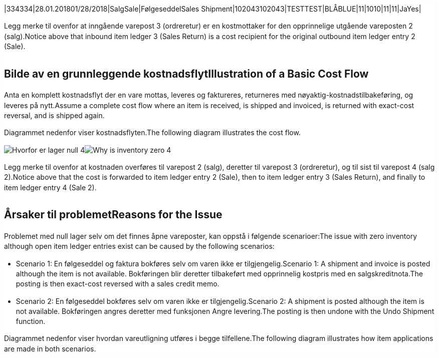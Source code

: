 |<span data-ttu-id="96913-194">334</span><span class="sxs-lookup"><span data-stu-id="96913-194">334</span></span>|<span data-ttu-id="96913-195">28.01.2018</span><span class="sxs-lookup"><span data-stu-id="96913-195">01/28/2018</span></span>|<span data-ttu-id="96913-196">Salg</span><span class="sxs-lookup"><span data-stu-id="96913-196">Sale</span></span>|<span data-ttu-id="96913-197">Følgeseddel</span><span class="sxs-lookup"><span data-stu-id="96913-197">Sales Shipment</span></span>|<span data-ttu-id="96913-198">102043</span><span class="sxs-lookup"><span data-stu-id="96913-198">102043</span></span>|<span data-ttu-id="96913-199">TEST</span><span class="sxs-lookup"><span data-stu-id="96913-199">TEST</span></span>|<span data-ttu-id="96913-200">BLÅ</span><span class="sxs-lookup"><span data-stu-id="96913-200">BLUE</span></span>|<span data-ttu-id="96913-201">1</span><span class="sxs-lookup"><span data-stu-id="96913-201">1</span></span>|<span data-ttu-id="96913-202">10</span><span class="sxs-lookup"><span data-stu-id="96913-202">10</span></span>|<span data-ttu-id="96913-203">1</span><span class="sxs-lookup"><span data-stu-id="96913-203">1</span></span>|<span data-ttu-id="96913-204">1</span><span class="sxs-lookup"><span data-stu-id="96913-204">1</span></span>|<span data-ttu-id="96913-205">Ja</span><span class="sxs-lookup"><span data-stu-id="96913-205">Yes</span></span>|  


 <span data-ttu-id="96913-206">Legg merke til ovenfor at inngående varepost 3 (ordreretur) er en kostmottaker for den opprinnelige utgående vareposten 2 (salg).</span><span class="sxs-lookup"><span data-stu-id="96913-206">Notice above that inbound item ledger 3 (Sales Return) is a cost recipient for the original outbound item ledger entry 2 (Sale).</span></span>  

## <a name="illustration-of-a-basic-cost-flow"></a><span data-ttu-id="96913-207">Bilde av en grunnleggende kostnadsflyt</span><span class="sxs-lookup"><span data-stu-id="96913-207">Illustration of a Basic Cost Flow</span></span>  
 <span data-ttu-id="96913-208">Anta en komplett kostnadsflyt der en vare mottas, leveres og faktureres, returneres med nøyaktig\-kostnadstilbakeføring, og leveres på nytt.</span><span class="sxs-lookup"><span data-stu-id="96913-208">Assume a complete cost flow where an item is received, is shipped and invoiced, is returned with exact\-cost reversal, and is shipped again.</span></span>  

 <span data-ttu-id="96913-209">Diagrammet nedenfor viser kostnadsflyten.</span><span class="sxs-lookup"><span data-stu-id="96913-209">The following diagram illustrates the cost flow.</span></span>  

<span data-ttu-id="96913-210">![Hvorfor er lager null 4](media/helene/TechArticleInventoryZero4.png "Whyisinventoryzero\_4")</span><span class="sxs-lookup"><span data-stu-id="96913-210">![Why is inventory zero 4](media/helene/TechArticleInventoryZero4.png "Whyisinventoryzero\_4")</span></span>

 <span data-ttu-id="96913-211">Legg merke til ovenfor at kostnaden overføres til varepost 2 (salg), deretter til varepost 3 (ordreretur), og til sist til varepost 4 (salg 2).</span><span class="sxs-lookup"><span data-stu-id="96913-211">Notice above that the cost is forwarded to item ledger entry 2 (Sale), then to item ledger entry 3 (Sales Return), and finally to item ledger entry 4 (Sale 2).</span></span>  

## <a name="reasons-for-the-issue"></a><span data-ttu-id="96913-212">Årsaker til problemet</span><span class="sxs-lookup"><span data-stu-id="96913-212">Reasons for the Issue</span></span>  
 <span data-ttu-id="96913-213">Problemet med null lager selv om det finnes åpne vareposter, kan oppstå i følgende scenarioer:</span><span class="sxs-lookup"><span data-stu-id="96913-213">The issue with zero inventory although open item ledger entries exist can be caused by the following scenarios:</span></span>  

-   <span data-ttu-id="96913-214">Scenario 1: En følgeseddel og faktura bokføres selv om varen ikke er tilgjengelig.</span><span class="sxs-lookup"><span data-stu-id="96913-214">Scenario 1: A shipment and invoice is posted although the item is not available.</span></span> <span data-ttu-id="96913-215">Bokføringen blir deretter tilbakeført med opprinnelig kostpris med en salgskreditnota.</span><span class="sxs-lookup"><span data-stu-id="96913-215">The posting is then exact-cost reversed with a sales credit memo.</span></span>  

-   <span data-ttu-id="96913-216">Scenario 2: En følgeseddel bokføres selv om varen ikke er tilgjengelig.</span><span class="sxs-lookup"><span data-stu-id="96913-216">Scenario 2: A shipment is posted although the item is not available.</span></span> <span data-ttu-id="96913-217">Bokføringen angres deretter med funksjonen Angre levering.</span><span class="sxs-lookup"><span data-stu-id="96913-217">The posting is then undone with the Undo Shipment function.</span></span>  

 <span data-ttu-id="96913-218">Diagrammet nedenfor viser hvordan vareutligning utføres i begge tilfellene.</span><span class="sxs-lookup"><span data-stu-id="96913-218">The following diagram illustrates how item applications are made in both scenarios.</span></span>  
